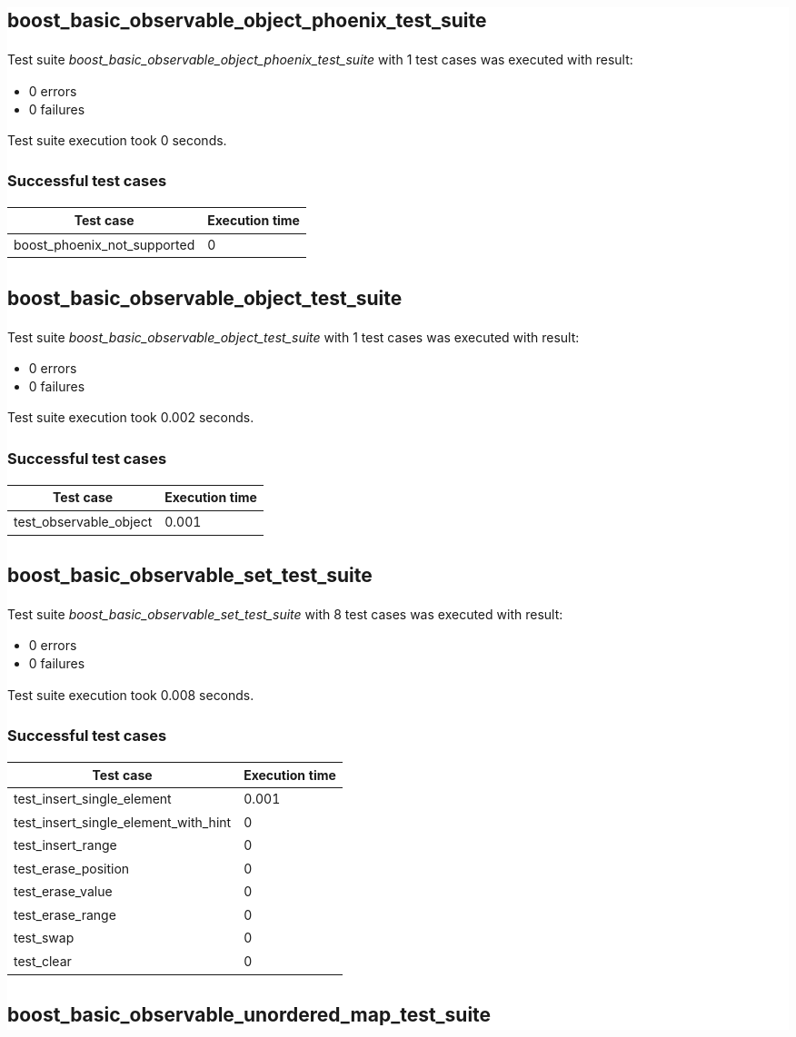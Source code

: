## boost_basic_observable_object_phoenix_test_suite

Test suite *boost_basic_observable_object_phoenix_test_suite* with 1 test cases was executed with result:

* 0 errors
* 0 failures

Test suite execution took 0 seconds.

### Successful test cases

Test case|Execution time
-|-
boost_phoenix_not_supported | 0

## boost_basic_observable_object_test_suite

Test suite *boost_basic_observable_object_test_suite* with 1 test cases was executed with result:

* 0 errors
* 0 failures

Test suite execution took 0.002 seconds.

### Successful test cases

Test case|Execution time
-|-
test_observable_object | 0.001

## boost_basic_observable_set_test_suite

Test suite *boost_basic_observable_set_test_suite* with 8 test cases was executed with result:

* 0 errors
* 0 failures

Test suite execution took 0.008 seconds.

### Successful test cases

Test case|Execution time
-|-
test_insert_single_element | 0.001
test_insert_single_element_with_hint | 0
test_insert_range | 0
test_erase_position | 0
test_erase_value | 0
test_erase_range | 0
test_swap | 0
test_clear | 0

## boost_basic_observable_unordered_map_test_suite
